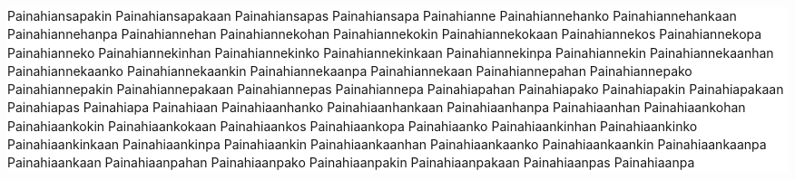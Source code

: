 Painahiansapakin
Painahiansapakaan
Painahiansapas
Painahiansapa
Painahianne
Painahiannehanko
Painahiannehankaan
Painahiannehanpa
Painahiannehan
Painahiannekohan
Painahiannekokin
Painahiannekokaan
Painahiannekos
Painahiannekopa
Painahianneko
Painahiannekinhan
Painahiannekinko
Painahiannekinkaan
Painahiannekinpa
Painahiannekin
Painahiannekaanhan
Painahiannekaanko
Painahiannekaankin
Painahiannekaanpa
Painahiannekaan
Painahiannepahan
Painahiannepako
Painahiannepakin
Painahiannepakaan
Painahiannepas
Painahiannepa
Painahiapahan
Painahiapako
Painahiapakin
Painahiapakaan
Painahiapas
Painahiapa
Painahiaan
Painahiaanhanko
Painahiaanhankaan
Painahiaanhanpa
Painahiaanhan
Painahiaankohan
Painahiaankokin
Painahiaankokaan
Painahiaankos
Painahiaankopa
Painahiaanko
Painahiaankinhan
Painahiaankinko
Painahiaankinkaan
Painahiaankinpa
Painahiaankin
Painahiaankaanhan
Painahiaankaanko
Painahiaankaankin
Painahiaankaanpa
Painahiaankaan
Painahiaanpahan
Painahiaanpako
Painahiaanpakin
Painahiaanpakaan
Painahiaanpas
Painahiaanpa